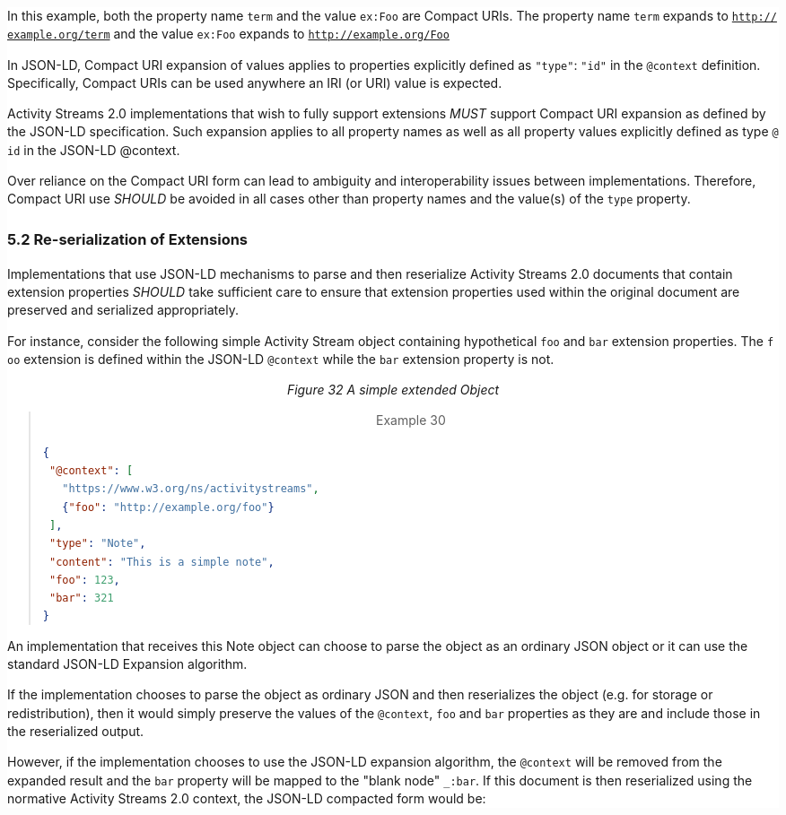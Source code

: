In this example, both the property name `term` and the value `ex:Foo` are Compact URIs. The property name `term` expands to [`http://example.org/term`](http://example.org/term) and the value `ex:Foo` expands to [`http://example.org/Foo`](http://example.org/Foo)

In JSON-LD, Compact URI expansion of values applies to properties explicitly defined as `"type"`: `"id"` in the `@context` definition. Specifically, Compact URIs can be used anywhere an IRI (or URI) value is expected.

Activity Streams 2.0 implementations that wish to fully support extensions *MUST* support Compact URI expansion as defined by the JSON-LD specification. Such expansion applies to all property names as well as all property values explicitly defined as type `@id` in the JSON-LD @context.

Over reliance on the Compact URI form can lead to ambiguity and interoperability issues between implementations. Therefore, Compact URI use *SHOULD* be avoided in all cases other than property names and the value(s) of the `type` property.

### 5.2 Re-serialization of Extensions

Implementations that use JSON-LD mechanisms to parse and then reserialize Activity Streams 2.0 documents that contain extension properties *SHOULD* take sufficient care to ensure that extension properties used within the original document are preserved and serialized appropriately.

For instance, consider the following simple Activity Stream object containing hypothetical `foo` and `bar` extension properties. The `foo` extension is defined within the JSON-LD `@context` while the `bar` extension property is not.

<div align="center"><em>
Figure 32 A simple extended Object
</em></div>

><div align="center"> Example 30 </div>
>
>```json
>{
>  "@context": [
>    "https://www.w3.org/ns/activitystreams",
>    {"foo": "http://example.org/foo"}
>  ],
>  "type": "Note",
>  "content": "This is a simple note",
>  "foo": 123,
>  "bar": 321
>}
>```

An implementation that receives this Note object can choose to parse the object as an ordinary JSON object or it can use the standard JSON-LD Expansion algorithm.

If the implementation chooses to parse the object as ordinary JSON and then reserializes the object (e.g. for storage or redistribution), then it would simply preserve the values of the `@context`, `foo` and `bar` properties as they are and include those in the reserialized output.

However, if the implementation chooses to use the JSON-LD expansion algorithm, the `@context` will be removed from the expanded result and the `bar` property will be mapped to the "blank node" `_:bar`. If this document is then reserialized using the normative Activity Streams 2.0 context, the JSON-LD compacted form would be:
